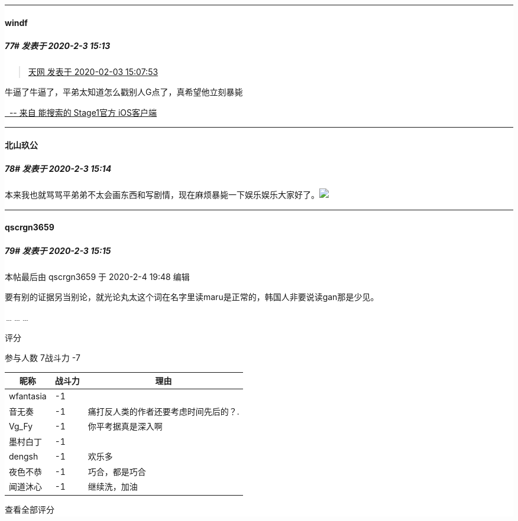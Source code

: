 *****

####  windf  
##### 77#       发表于 2020-2-3 15:13


<blockquote><a href="httphttps://bbs.saraba1st.com/2b/forum.php?mod=redirect&amp;goto=findpost&amp;pid=46314979&amp;ptid=1911999" target="_blank">天网 发表于 2020-02-03 15:07:53</a></blockquote>牛逼了牛逼了，平弟太知道怎么戳别人G点了，真希望他立刻暴毙

[  -- 来自 能搜索的 Stage1官方 iOS客户端](https://itunes.apple.com/fi/app/saraba1st/id1221237470?mt=8)


*****

####  北山玖公  
##### 78#       发表于 2020-2-3 15:14


本来我也就骂骂平弟弟不太会画东西和写剧情，现在麻烦暴毙一下娱乐娱乐大家好了。<img src="https://static.saraba1st.com/image/smiley/face2017/067.png" referrerpolicy="no-referrer">


*****

####  qscrgn3659  
##### 79#       发表于 2020-2-3 15:15


 本帖最后由 qscrgn3659 于 2020-2-4 19:48 编辑 

要有别的证据另当别论，就光论丸太这个词在名字里读maru是正常的，韩国人非要说读gan那是少见。


﹍﹍﹍

评分


 参与人数 7战斗力 -7

|昵称|战斗力|理由|
|----|---|---|
| wfantasia|-1||
| 音无奏|-1|痛打反人类的作者还要考虑时间先后的？.|
| Vg_Fy|-1|你平考据真是深入啊|
| 墨村白丁|-1||
| dengsh|-1|欢乐多|
| 夜色不恭|-1|巧合，都是巧合|
| 闻道沐心|-1|继续洗，加油|


查看全部评分

